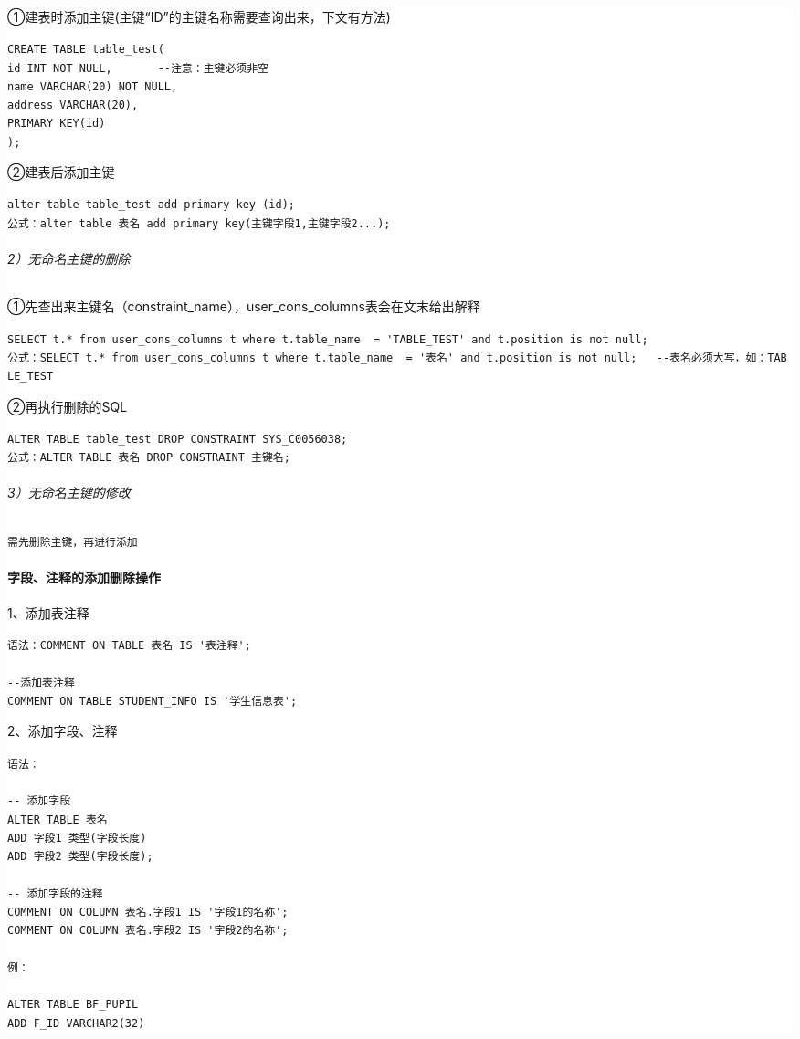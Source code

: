 ①建表时添加主键(主键“ID”的主键名称需要查询出来，下文有方法)

```
CREATE TABLE table_test(
id INT NOT NULL,       --注意：主键必须非空
name VARCHAR(20) NOT NULL,
address VARCHAR(20),
PRIMARY KEY(id)
);
```

②建表后添加主键

```
alter table table_test add primary key (id);
公式：alter table 表名 add primary key(主键字段1,主键字段2...); 
```

###### 2）无命名主键的删除

①先查出来主键名（constraint_name），user_cons_columns表会在文末给出解释

```
SELECT t.* from user_cons_columns t where t.table_name  = 'TABLE_TEST' and t.position is not null;
公式：SELECT t.* from user_cons_columns t where t.table_name  = '表名' and t.position is not null;   --表名必须大写，如：TABLE_TEST
```


②再执行删除的SQL

```
ALTER TABLE table_test DROP CONSTRAINT SYS_C0056038;  
公式：ALTER TABLE 表名 DROP CONSTRAINT 主键名;
```

###### 3）无命名主键的修改

```
需先删除主键，再进行添加
```

#### 字段、注释的添加删除操作



1、添加表注释

```
语法：COMMENT ON TABLE 表名 IS '表注释';

--添加表注释
COMMENT ON TABLE STUDENT_INFO IS '学生信息表';
```

2、添加字段、注释

```
语法：

-- 添加字段
ALTER TABLE 表名
ADD 字段1 类型(字段长度)
ADD 字段2 类型(字段长度);

-- 添加字段的注释
COMMENT ON COLUMN 表名.字段1 IS '字段1的名称';
COMMENT ON COLUMN 表名.字段2 IS '字段2的名称';

例：

ALTER TABLE BF_PUPIL
ADD F_ID VARCHAR2(32) 
```